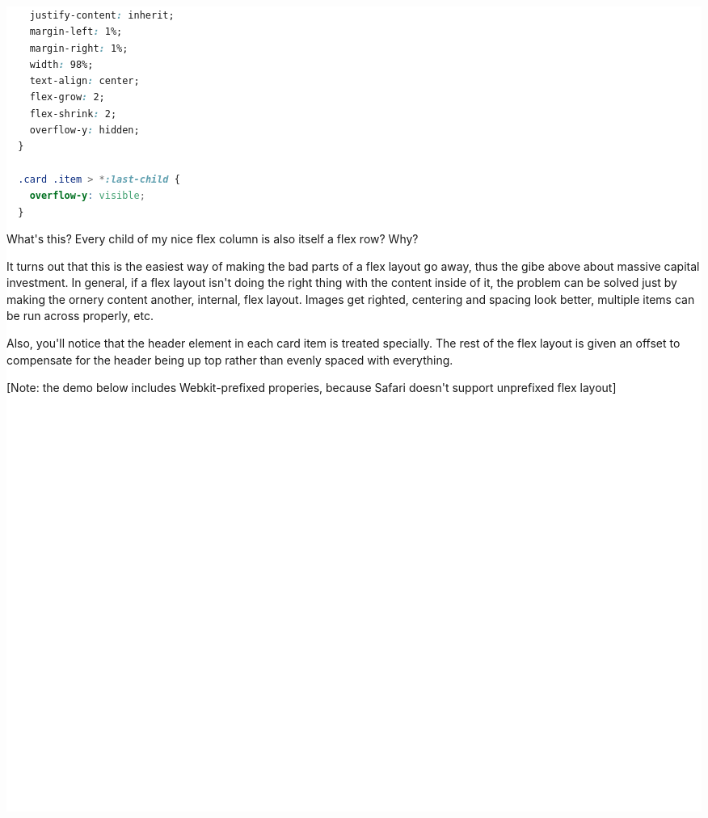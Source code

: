 ```css
    justify-content: inherit;
    margin-left: 1%;
    margin-right: 1%;
    width: 98%;
    text-align: center;
    flex-grow: 2;
    flex-shrink: 2;
    overflow-y: hidden;
  }

  .card .item > *:last-child {
    overflow-y: visible;
  }
```

What's this?  Every child of my nice flex column is also itself a flex row? Why?

It turns out that this is the easiest way of making the bad parts of a flex layout go away, thus the gibe above about massive capital investment. In general, if a flex layout isn't doing the right thing with the content inside of it, the problem can be solved just by making the ornery content another, internal, flex layout.  Images get righted, centering and spacing look better, multiple items can be run across properly, etc.

Also, you'll notice that the header element in each card item is treated specially.  The rest of the flex layout is given an offset to compensate for the header being up top rather than evenly spaced with everything.

[Note: the demo below includes Webkit-prefixed properies, because Safari doesn't support unprefixed flex layout]

<div id="flexdemo" class="box" style="height: 500px">
<style type="text/css">

 #flexdemo .card {
  width: 40%;
  height: 400px;
  border: 1px dotted blue;
  float: left;
  margin-left: 5%;
 }

 #flexdemo .card .item {
    position: relative;
    width: 100%;
    height: 90%;
    top: 10%;
    display: -webkit-flex;
    display: flex;
    justify-content: space-around;
    flex-direction: column;
    -webkit-justify-content: space-around;
    -webkit-flex-direction: column;
    font-size: 14pt;
  }
